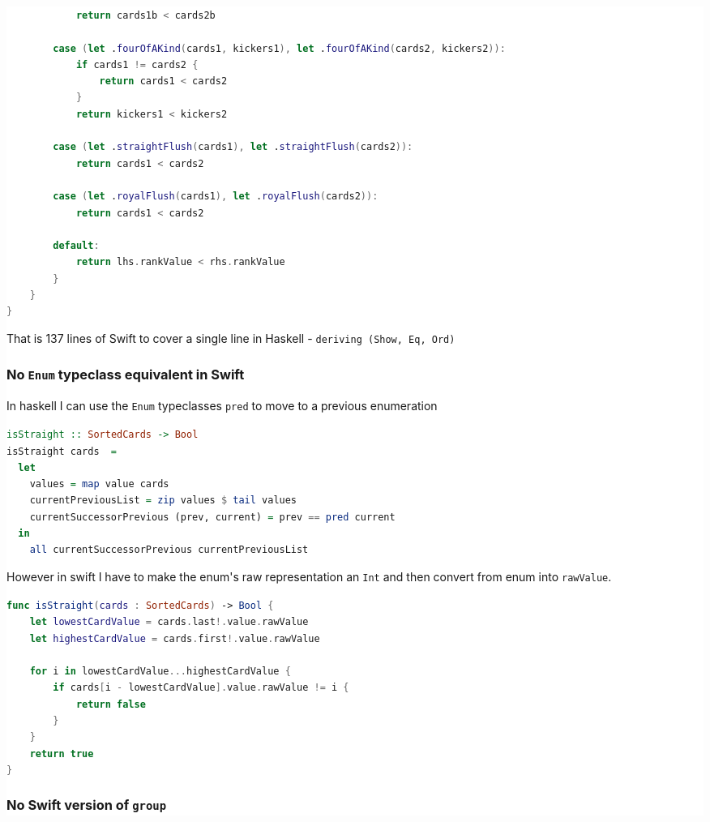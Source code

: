 ```swift
            return cards1b < cards2b
            
        case (let .fourOfAKind(cards1, kickers1), let .fourOfAKind(cards2, kickers2)):
            if cards1 != cards2 {
                return cards1 < cards2
            }
            return kickers1 < kickers2
            
        case (let .straightFlush(cards1), let .straightFlush(cards2)):
            return cards1 < cards2
            
        case (let .royalFlush(cards1), let .royalFlush(cards2)):
            return cards1 < cards2
            
        default:
            return lhs.rankValue < rhs.rankValue
        }
    }
}
```

That is 137 lines of Swift to cover a single line in Haskell -  `deriving (Show, Eq, Ord)`

###  No `Enum`  typeclass equivalent in Swift

In haskell I can use the `Enum` typeclasses `pred` to move to a previous enumeration

```haskell
isStraight :: SortedCards -> Bool
isStraight cards  = 
  let
    values = map value cards
    currentPreviousList = zip values $ tail values
    currentSuccessorPrevious (prev, current) = prev == pred current
  in 
    all currentSuccessorPrevious currentPreviousList 
```

However in swift I have to make the enum's raw representation an `Int` and then convert from enum into `rawValue`.

```swift
func isStraight(cards : SortedCards) -> Bool {
    let lowestCardValue = cards.last!.value.rawValue
    let highestCardValue = cards.first!.value.rawValue
    
    for i in lowestCardValue...highestCardValue {
        if cards[i - lowestCardValue].value.rawValue != i {
            return false
        }
    }
    return true
}
```
###  No Swift version of `group`
